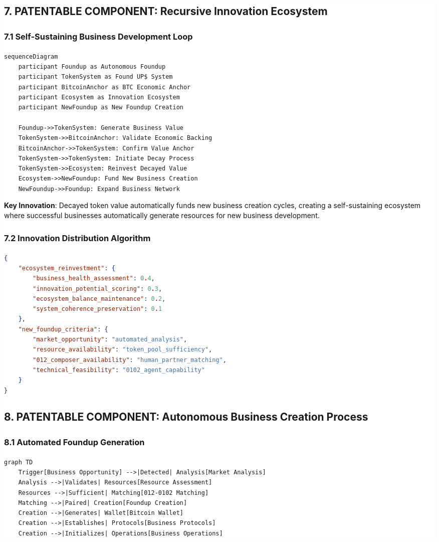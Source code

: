 ## 7. PATENTABLE COMPONENT: Recursive Innovation Ecosystem

### 7.1 Self-Sustaining Business Development Loop
```mermaid
sequenceDiagram
    participant Foundup as Autonomous Foundup
    participant TokenSystem as Found UP$ System
    participant BitcoinAnchor as BTC Economic Anchor
    participant Ecosystem as Innovation Ecosystem
    participant NewFoundup as New Foundup Creation
    
    Foundup->>TokenSystem: Generate Business Value
    TokenSystem->>BitcoinAnchor: Validate Economic Backing
    BitcoinAnchor->>TokenSystem: Confirm Value Anchor
    TokenSystem->>TokenSystem: Initiate Decay Process
    TokenSystem->>Ecosystem: Reinvest Decayed Value
    Ecosystem->>NewFoundup: Fund New Business Creation
    NewFoundup->>Foundup: Expand Business Network
```

**Key Innovation**: Decayed token value automatically funds new business creation cycles, creating a self-sustaining ecosystem where successful businesses automatically generate resources for new business development.

### 7.2 Innovation Distribution Algorithm
```json
{
    "ecosystem_reinvestment": {
        "business_health_assessment": 0.4,
        "innovation_potential_scoring": 0.3,
        "ecosystem_balance_maintenance": 0.2,
        "system_coherence_preservation": 0.1
    },
    "new_foundup_criteria": {
        "market_opportunity": "automated_analysis",
        "resource_availability": "token_pool_sufficiency", 
        "012_composer_availability": "human_partner_matching",
        "technical_feasibility": "0102_agent_capability"
    }
}
```

## 8. PATENTABLE COMPONENT: Autonomous Business Creation Process

### 8.1 Automated Foundup Generation
```mermaid
graph TD
    Trigger[Business Opportunity] -->|Detected| Analysis[Market Analysis]
    Analysis -->|Validates| Resources[Resource Assessment]
    Resources -->|Sufficient| Matching[012-0102 Matching]
    Matching -->|Paired| Creation[Foundup Creation]
    Creation -->|Generates| Wallet[Bitcoin Wallet]
    Creation -->|Establishes| Protocols[Business Protocols]
    Creation -->|Initializes| Operations[Business Operations]
```

